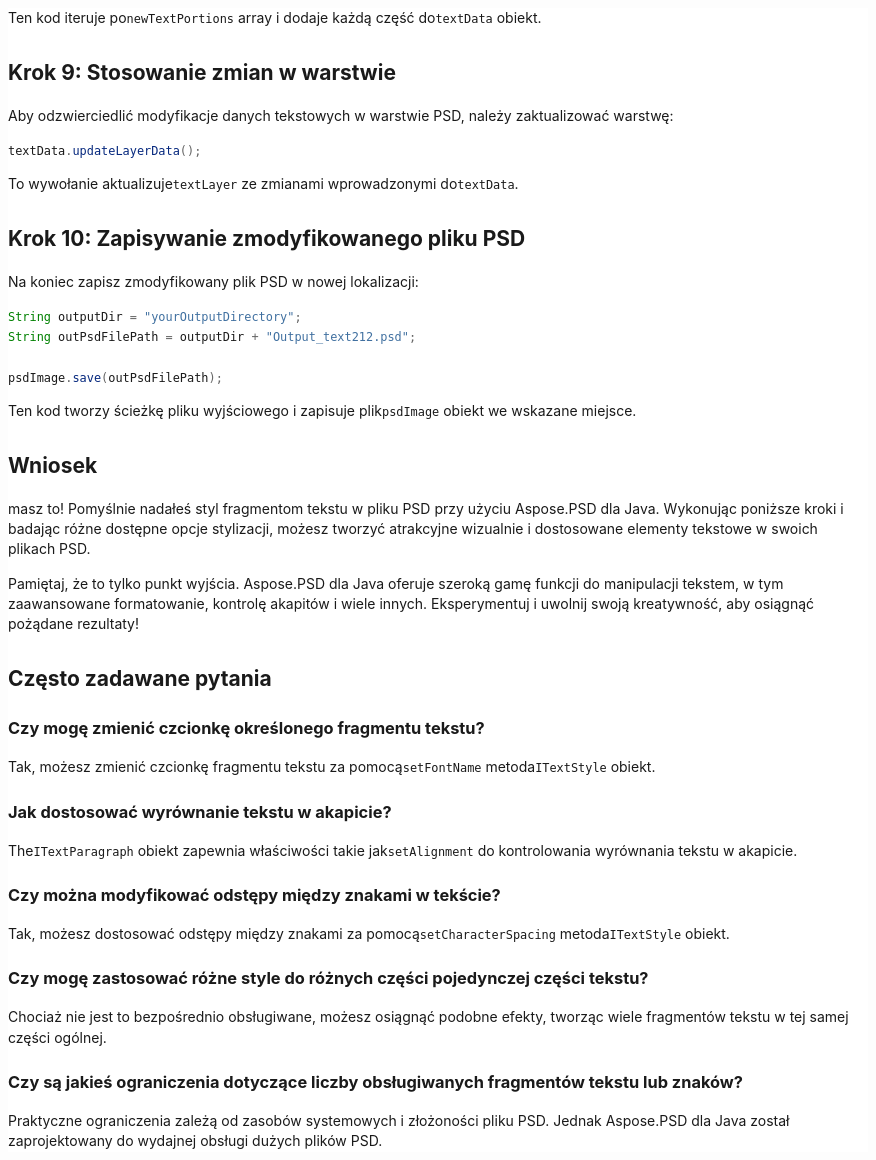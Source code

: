  Ten kod iteruje po`newTextPortions` array i dodaje każdą część do`textData` obiekt.

## Krok 9: Stosowanie zmian w warstwie

Aby odzwierciedlić modyfikacje danych tekstowych w warstwie PSD, należy zaktualizować warstwę:

```java
textData.updateLayerData();
```

 To wywołanie aktualizuje`textLayer` ze zmianami wprowadzonymi do`textData`.

## Krok 10: Zapisywanie zmodyfikowanego pliku PSD

Na koniec zapisz zmodyfikowany plik PSD w nowej lokalizacji:

```java
String outputDir = "yourOutputDirectory";
String outPsdFilePath = outputDir + "Output_text212.psd";

psdImage.save(outPsdFilePath);
```

 Ten kod tworzy ścieżkę pliku wyjściowego i zapisuje plik`psdImage` obiekt we wskazane miejsce.

## Wniosek

masz to! Pomyślnie nadałeś styl fragmentom tekstu w pliku PSD przy użyciu Aspose.PSD dla Java. Wykonując poniższe kroki i badając różne dostępne opcje stylizacji, możesz tworzyć atrakcyjne wizualnie i dostosowane elementy tekstowe w swoich plikach PSD.

Pamiętaj, że to tylko punkt wyjścia. Aspose.PSD dla Java oferuje szeroką gamę funkcji do manipulacji tekstem, w tym zaawansowane formatowanie, kontrolę akapitów i wiele innych. Eksperymentuj i uwolnij swoją kreatywność, aby osiągnąć pożądane rezultaty!

## Często zadawane pytania

### Czy mogę zmienić czcionkę określonego fragmentu tekstu?
 Tak, możesz zmienić czcionkę fragmentu tekstu za pomocą`setFontName` metoda`ITextStyle` obiekt.

### Jak dostosować wyrównanie tekstu w akapicie?
 The`ITextParagraph` obiekt zapewnia właściwości takie jak`setAlignment` do kontrolowania wyrównania tekstu w akapicie.

### Czy można modyfikować odstępy między znakami w tekście?
 Tak, możesz dostosować odstępy między znakami za pomocą`setCharacterSpacing` metoda`ITextStyle` obiekt.

### Czy mogę zastosować różne style do różnych części pojedynczej części tekstu?
Chociaż nie jest to bezpośrednio obsługiwane, możesz osiągnąć podobne efekty, tworząc wiele fragmentów tekstu w tej samej części ogólnej.

### Czy są jakieś ograniczenia dotyczące liczby obsługiwanych fragmentów tekstu lub znaków?
Praktyczne ograniczenia zależą od zasobów systemowych i złożoności pliku PSD. Jednak Aspose.PSD dla Java został zaprojektowany do wydajnej obsługi dużych plików PSD.